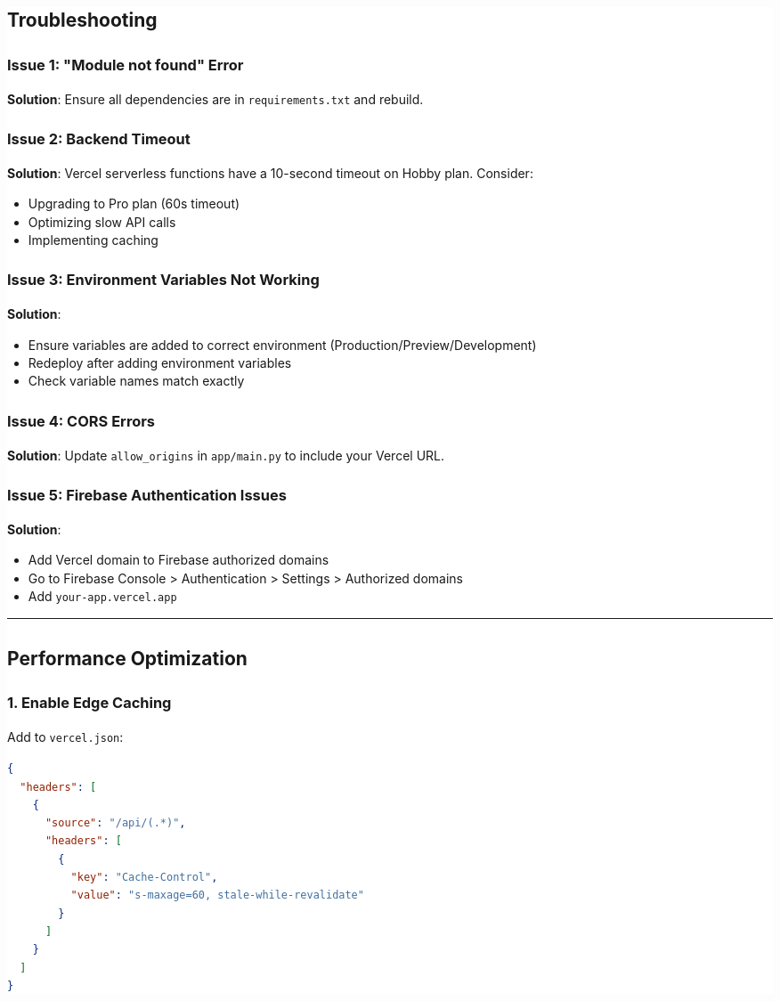 ## Troubleshooting

### Issue 1: "Module not found" Error

**Solution**: Ensure all dependencies are in `requirements.txt` and rebuild.

### Issue 2: Backend Timeout

**Solution**: Vercel serverless functions have a 10-second timeout on Hobby plan. Consider:
- Upgrading to Pro plan (60s timeout)
- Optimizing slow API calls
- Implementing caching

### Issue 3: Environment Variables Not Working

**Solution**:
- Ensure variables are added to correct environment (Production/Preview/Development)
- Redeploy after adding environment variables
- Check variable names match exactly

### Issue 4: CORS Errors

**Solution**: Update `allow_origins` in `app/main.py` to include your Vercel URL.

### Issue 5: Firebase Authentication Issues

**Solution**: 
- Add Vercel domain to Firebase authorized domains
- Go to Firebase Console > Authentication > Settings > Authorized domains
- Add `your-app.vercel.app`

---

## Performance Optimization

### 1. **Enable Edge Caching**

Add to `vercel.json`:

```json
{
  "headers": [
    {
      "source": "/api/(.*)",
      "headers": [
        {
          "key": "Cache-Control",
          "value": "s-maxage=60, stale-while-revalidate"
        }
      ]
    }
  ]
}
```
